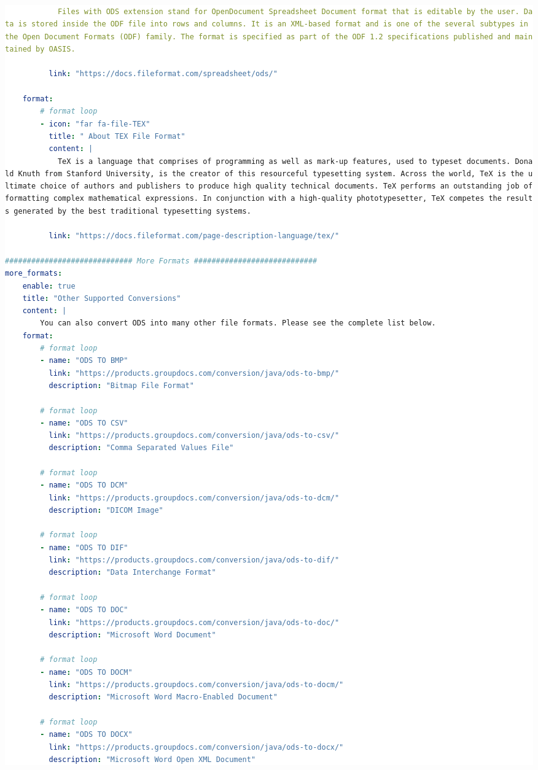```yaml
            Files with ODS extension stand for OpenDocument Spreadsheet Document format that is editable by the user. Data is stored inside the ODF file into rows and columns. It is an XML-based format and is one of the several subtypes in the Open Document Formats (ODF) family. The format is specified as part of the ODF 1.2 specifications published and maintained by OASIS.

          link: "https://docs.fileformat.com/spreadsheet/ods/"

    format:
        # format loop
        - icon: "far fa-file-TEX"
          title: " About TEX File Format"
          content: |
            TeX is a language that comprises of programming as well as mark-up features, used to typeset documents. Donald Knuth from Stanford University, is the creator of this resourceful typesetting system. Across the world, TeX is the ultimate choice of authors and publishers to produce high quality technical documents. TeX performs an outstanding job of formatting complex mathematical expressions. In conjunction with a high-quality phototypesetter, TeX competes the results generated by the best traditional typesetting systems.

          link: "https://docs.fileformat.com/page-description-language/tex/"

############################# More Formats ############################
more_formats:
    enable: true
    title: "Other Supported Conversions"
    content: |
        You can also convert ODS into many other file formats. Please see the complete list below.
    format: 
        # format loop
        - name: "ODS TO BMP"
          link: "https://products.groupdocs.com/conversion/java/ods-to-bmp/"
          description: "Bitmap File Format"

        # format loop
        - name: "ODS TO CSV"
          link: "https://products.groupdocs.com/conversion/java/ods-to-csv/"
          description: "Comma Separated Values File"

        # format loop
        - name: "ODS TO DCM"
          link: "https://products.groupdocs.com/conversion/java/ods-to-dcm/"
          description: "DICOM Image"

        # format loop
        - name: "ODS TO DIF"
          link: "https://products.groupdocs.com/conversion/java/ods-to-dif/"
          description: "Data Interchange Format"

        # format loop
        - name: "ODS TO DOC"
          link: "https://products.groupdocs.com/conversion/java/ods-to-doc/"
          description: "Microsoft Word Document"

        # format loop
        - name: "ODS TO DOCM"
          link: "https://products.groupdocs.com/conversion/java/ods-to-docm/"
          description: "Microsoft Word Macro-Enabled Document"

        # format loop
        - name: "ODS TO DOCX"
          link: "https://products.groupdocs.com/conversion/java/ods-to-docx/"
          description: "Microsoft Word Open XML Document"

```